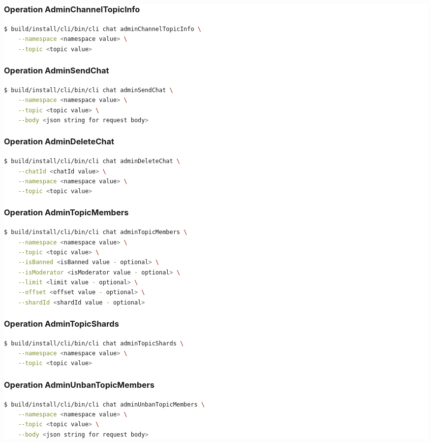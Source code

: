 ### Operation AdminChannelTopicInfo

```sh
$ build/install/cli/bin/cli chat adminChannelTopicInfo \
    --namespace <namespace value> \
    --topic <topic value>
```

### Operation AdminSendChat

```sh
$ build/install/cli/bin/cli chat adminSendChat \
    --namespace <namespace value> \
    --topic <topic value> \
    --body <json string for request body>
```

### Operation AdminDeleteChat

```sh
$ build/install/cli/bin/cli chat adminDeleteChat \
    --chatId <chatId value> \
    --namespace <namespace value> \
    --topic <topic value>
```

### Operation AdminTopicMembers

```sh
$ build/install/cli/bin/cli chat adminTopicMembers \
    --namespace <namespace value> \
    --topic <topic value> \
    --isBanned <isBanned value - optional> \
    --isModerator <isModerator value - optional> \
    --limit <limit value - optional> \
    --offset <offset value - optional> \
    --shardId <shardId value - optional>
```

### Operation AdminTopicShards

```sh
$ build/install/cli/bin/cli chat adminTopicShards \
    --namespace <namespace value> \
    --topic <topic value>
```

### Operation AdminUnbanTopicMembers

```sh
$ build/install/cli/bin/cli chat adminUnbanTopicMembers \
    --namespace <namespace value> \
    --topic <topic value> \
    --body <json string for request body>
```
